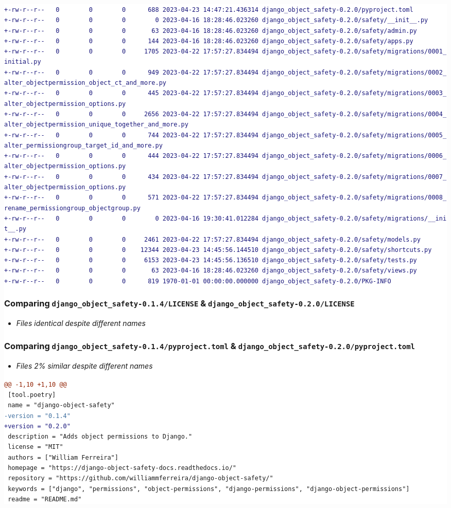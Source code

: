 ```diff
+-rw-r--r--   0        0        0      688 2023-04-23 14:47:21.436314 django_object_safety-0.2.0/pyproject.toml
+-rw-r--r--   0        0        0        0 2023-04-16 18:28:46.023260 django_object_safety-0.2.0/safety/__init__.py
+-rw-r--r--   0        0        0       63 2023-04-16 18:28:46.023260 django_object_safety-0.2.0/safety/admin.py
+-rw-r--r--   0        0        0      144 2023-04-16 18:28:46.023260 django_object_safety-0.2.0/safety/apps.py
+-rw-r--r--   0        0        0     1705 2023-04-22 17:57:27.834494 django_object_safety-0.2.0/safety/migrations/0001_initial.py
+-rw-r--r--   0        0        0      949 2023-04-22 17:57:27.834494 django_object_safety-0.2.0/safety/migrations/0002_alter_objectpermission_object_ct_and_more.py
+-rw-r--r--   0        0        0      445 2023-04-22 17:57:27.834494 django_object_safety-0.2.0/safety/migrations/0003_alter_objectpermission_options.py
+-rw-r--r--   0        0        0     2656 2023-04-22 17:57:27.834494 django_object_safety-0.2.0/safety/migrations/0004_alter_objectpermission_unique_together_and_more.py
+-rw-r--r--   0        0        0      744 2023-04-22 17:57:27.834494 django_object_safety-0.2.0/safety/migrations/0005_alter_permissiongroup_target_id_and_more.py
+-rw-r--r--   0        0        0      444 2023-04-22 17:57:27.834494 django_object_safety-0.2.0/safety/migrations/0006_alter_objectpermission_options.py
+-rw-r--r--   0        0        0      434 2023-04-22 17:57:27.834494 django_object_safety-0.2.0/safety/migrations/0007_alter_objectpermission_options.py
+-rw-r--r--   0        0        0      571 2023-04-22 17:57:27.834494 django_object_safety-0.2.0/safety/migrations/0008_rename_permissiongroup_objectgroup.py
+-rw-r--r--   0        0        0        0 2023-04-16 19:30:41.012284 django_object_safety-0.2.0/safety/migrations/__init__.py
+-rw-r--r--   0        0        0     2461 2023-04-22 17:57:27.834494 django_object_safety-0.2.0/safety/models.py
+-rw-r--r--   0        0        0    12344 2023-04-23 14:45:56.144510 django_object_safety-0.2.0/safety/shortcuts.py
+-rw-r--r--   0        0        0     6153 2023-04-23 14:45:56.136510 django_object_safety-0.2.0/safety/tests.py
+-rw-r--r--   0        0        0       63 2023-04-16 18:28:46.023260 django_object_safety-0.2.0/safety/views.py
+-rw-r--r--   0        0        0      819 1970-01-01 00:00:00.000000 django_object_safety-0.2.0/PKG-INFO
```

### Comparing `django_object_safety-0.1.4/LICENSE` & `django_object_safety-0.2.0/LICENSE`

 * *Files identical despite different names*

### Comparing `django_object_safety-0.1.4/pyproject.toml` & `django_object_safety-0.2.0/pyproject.toml`

 * *Files 2% similar despite different names*

```diff
@@ -1,10 +1,10 @@
 [tool.poetry]
 name = "django-object-safety"
-version = "0.1.4"
+version = "0.2.0"
 description = "Adds object permissions to Django."
 license = "MIT"
 authors = ["William Ferreira"]
 homepage = "https://django-object-safety-docs.readthedocs.io/"
 repository = "https://github.com/williammferreira/django-object-safety/"
 keywords = ["django", "permissions", "object-permissions", "django-permissions", "django-object-permissions"]
 readme = "README.md"
```
